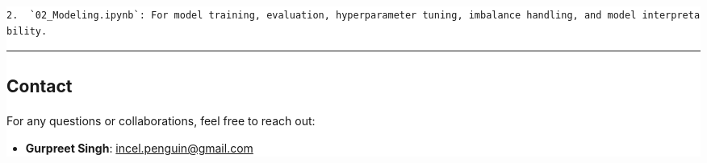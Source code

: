     2.  `02_Modeling.ipynb`: For model training, evaluation, hyperparameter tuning, imbalance handling, and model interpretability.

---

## Contact

For any questions or collaborations, feel free to reach out:

* **Gurpreet Singh**: incel.penguin@gmail.com